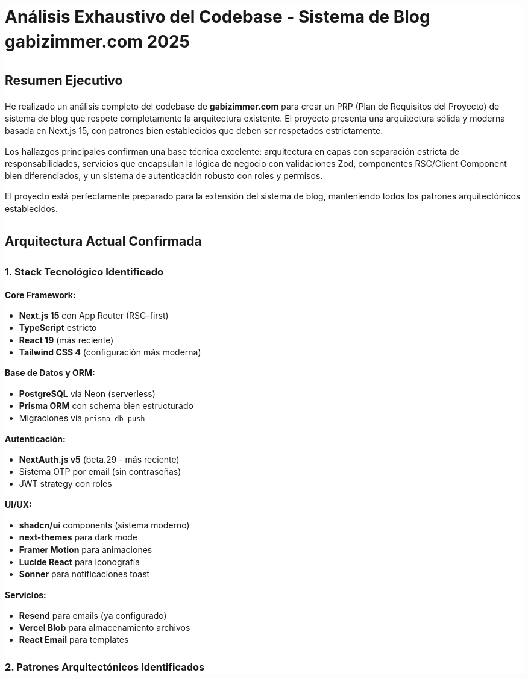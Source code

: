 # Análisis Exhaustivo del Codebase - Sistema de Blog gabizimmer.com 2025

## Resumen Ejecutivo

He realizado un análisis completo del codebase de **gabizimmer.com** para crear un PRP (Plan de Requisitos del Proyecto) de sistema de blog que respete completamente la arquitectura existente. El proyecto presenta una arquitectura sólida y moderna basada en Next.js 15, con patrones bien establecidos que deben ser respetados estrictamente.

Los hallazgos principales confirman una base técnica excelente: arquitectura en capas con separación estricta de responsabilidades, servicios que encapsulan la lógica de negocio con validaciones Zod, componentes RSC/Client Component bien diferenciados, y un sistema de autenticación robusto con roles y permisos.

El proyecto está perfectamente preparado para la extensión del sistema de blog, manteniendo todos los patrones arquitectónicos establecidos.

## Arquitectura Actual Confirmada

### 1. Stack Tecnológico Identificado

**Core Framework:**
- **Next.js 15** con App Router (RSC-first)
- **TypeScript** estricto
- **React 19** (más reciente)
- **Tailwind CSS 4** (configuración más moderna)

**Base de Datos y ORM:**
- **PostgreSQL** vía Neon (serverless)
- **Prisma ORM** con schema bien estructurado
- Migraciones vía `prisma db push`

**Autenticación:**
- **NextAuth.js v5** (beta.29 - más reciente)
- Sistema OTP por email (sin contraseñas)
- JWT strategy con roles

**UI/UX:**
- **shadcn/ui** components (sistema moderno)
- **next-themes** para dark mode
- **Framer Motion** para animaciones
- **Lucide React** para iconografía
- **Sonner** para notificaciones toast

**Servicios:**
- **Resend** para emails (ya configurado)
- **Vercel Blob** para almacenamiento archivos
- **React Email** para templates

### 2. Patrones Arquitectónicos Identificados
